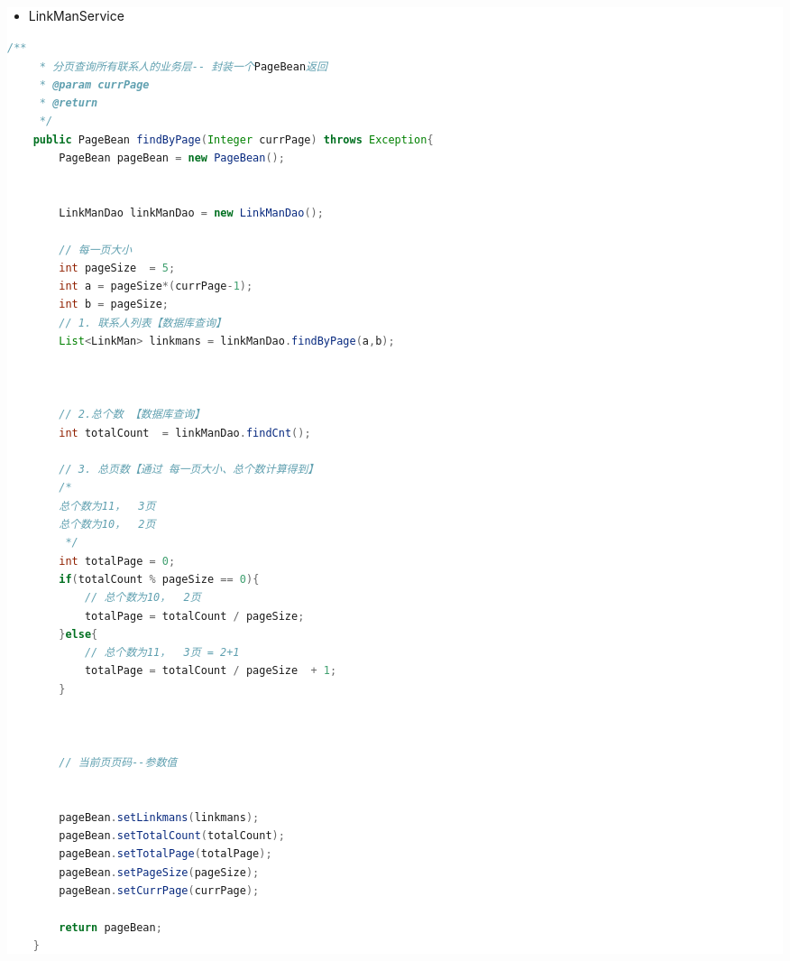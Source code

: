 + LinkManService

```java
/**
     * 分页查询所有联系人的业务层-- 封装一个PageBean返回
     * @param currPage
     * @return
     */
    public PageBean findByPage(Integer currPage) throws Exception{
        PageBean pageBean = new PageBean();


        LinkManDao linkManDao = new LinkManDao();

        // 每一页大小
        int pageSize  = 5;
        int a = pageSize*(currPage-1);
        int b = pageSize;
        // 1. 联系人列表【数据库查询】
        List<LinkMan> linkmans = linkManDao.findByPage(a,b);



        // 2.总个数 【数据库查询】
        int totalCount  = linkManDao.findCnt();

        // 3. 总页数【通过 每一页大小、总个数计算得到】
        /*
        总个数为11，  3页
        总个数为10，  2页
         */
        int totalPage = 0;
        if(totalCount % pageSize == 0){
            // 总个数为10，  2页
            totalPage = totalCount / pageSize;
        }else{
            // 总个数为11，  3页 = 2+1
            totalPage = totalCount / pageSize  + 1;
        }



        // 当前页页码--参数值


        pageBean.setLinkmans(linkmans);
        pageBean.setTotalCount(totalCount);
        pageBean.setTotalPage(totalPage);
        pageBean.setPageSize(pageSize);
        pageBean.setCurrPage(currPage);

        return pageBean;
    }
```
